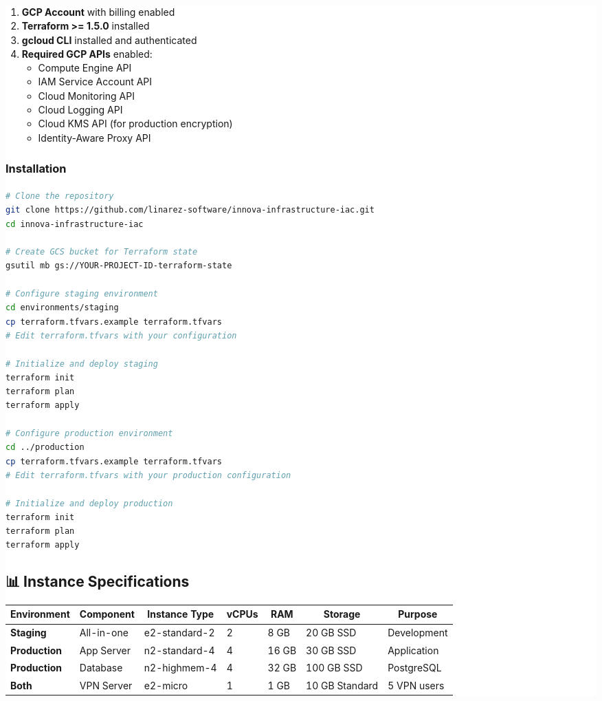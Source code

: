 1. **GCP Account** with billing enabled
2. **Terraform >= 1.5.0** installed
3. **gcloud CLI** installed and authenticated
4. **Required GCP APIs** enabled:
   - Compute Engine API
   - IAM Service Account API  
   - Cloud Monitoring API
   - Cloud Logging API
   - Cloud KMS API (for production encryption)
   - Identity-Aware Proxy API

### Installation

```bash
# Clone the repository
git clone https://github.com/linarez-software/innova-infrastructure-iac.git
cd innova-infrastructure-iac

# Create GCS bucket for Terraform state
gsutil mb gs://YOUR-PROJECT-ID-terraform-state

# Configure staging environment
cd environments/staging
cp terraform.tfvars.example terraform.tfvars
# Edit terraform.tfvars with your configuration

# Initialize and deploy staging
terraform init
terraform plan
terraform apply

# Configure production environment  
cd ../production
cp terraform.tfvars.example terraform.tfvars
# Edit terraform.tfvars with your production configuration

# Initialize and deploy production
terraform init
terraform plan  
terraform apply
```

## 📊 Instance Specifications

| Environment | Component | Instance Type | vCPUs | RAM | Storage | Purpose |
|-------------|-----------|---------------|-------|-----|---------|----------|
| **Staging** | All-in-one | e2-standard-2 | 2 | 8 GB | 20 GB SSD | Development |
| **Production** | App Server | n2-standard-4 | 4 | 16 GB | 30 GB SSD | Application |
| **Production** | Database | n2-highmem-4 | 4 | 32 GB | 100 GB SSD | PostgreSQL |
| **Both** | VPN Server | e2-micro | 1 | 1 GB | 10 GB Standard | 5 VPN users |
